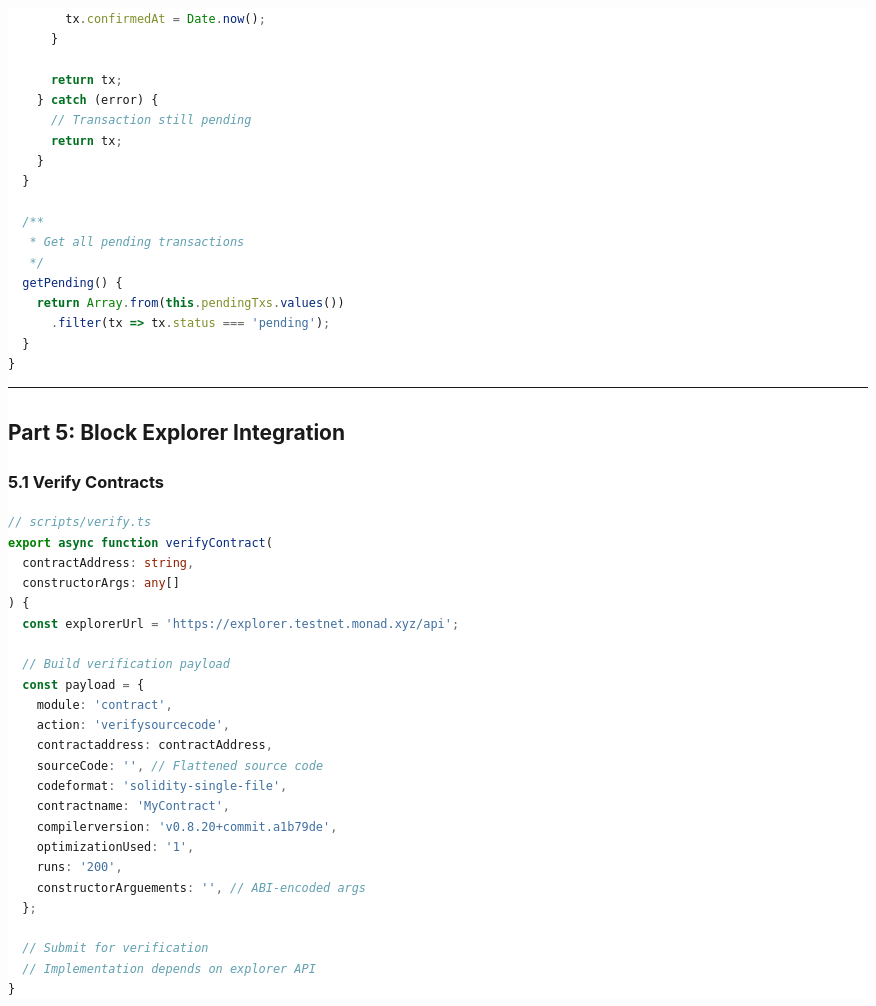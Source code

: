 ```typescript
        tx.confirmedAt = Date.now();
      }

      return tx;
    } catch (error) {
      // Transaction still pending
      return tx;
    }
  }

  /**
   * Get all pending transactions
   */
  getPending() {
    return Array.from(this.pendingTxs.values())
      .filter(tx => tx.status === 'pending');
  }
}
```

---

## Part 5: Block Explorer Integration

### 5.1 Verify Contracts

```typescript
// scripts/verify.ts
export async function verifyContract(
  contractAddress: string,
  constructorArgs: any[]
) {
  const explorerUrl = 'https://explorer.testnet.monad.xyz/api';
  
  // Build verification payload
  const payload = {
    module: 'contract',
    action: 'verifysourcecode',
    contractaddress: contractAddress,
    sourceCode: '', // Flattened source code
    codeformat: 'solidity-single-file',
    contractname: 'MyContract',
    compilerversion: 'v0.8.20+commit.a1b79de',
    optimizationUsed: '1',
    runs: '200',
    constructorArguements: '', // ABI-encoded args
  };

  // Submit for verification
  // Implementation depends on explorer API
}
```

